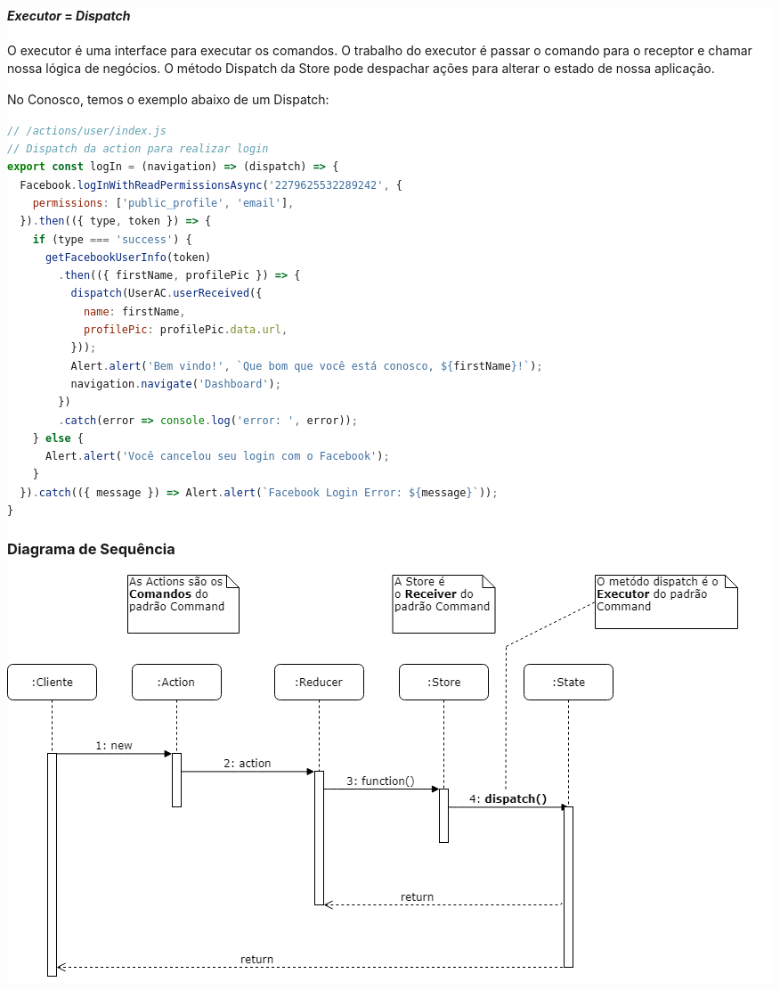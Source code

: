 #### *Executor*  =  *Dispatch*
O executor é uma interface para executar os comandos. O trabalho do executor é passar o comando para o receptor e chamar nossa lógica de negócios. O método Dispatch da Store pode despachar ações para alterar o estado de nossa aplicação.

No Conosco, temos o exemplo abaixo de um Dispatch:

```javascript
// /actions/user/index.js
// Dispatch da action para realizar login
export const logIn = (navigation) => (dispatch) => {
  Facebook.logInWithReadPermissionsAsync('2279625532289242', {
    permissions: ['public_profile', 'email'],
  }).then(({ type, token }) => {
    if (type === 'success') {
      getFacebookUserInfo(token)
        .then(({ firstName, profilePic }) => {
          dispatch(UserAC.userReceived({
            name: firstName,
            profilePic: profilePic.data.url,
          }));
          Alert.alert('Bem vindo!', `Que bom que você está conosco, ${firstName}!`);
          navigation.navigate('Dashboard');
        })
        .catch(error => console.log('error: ', error));
    } else {
      Alert.alert('Você cancelou seu login com o Facebook');
    }
  }).catch(({ message }) => Alert.alert(`Facebook Login Error: ${message}`));
}
```
### Diagrama de Sequência

![diagrama-sequencia](../assets/img/Command/Command-diagramaDeSequencia.png)
